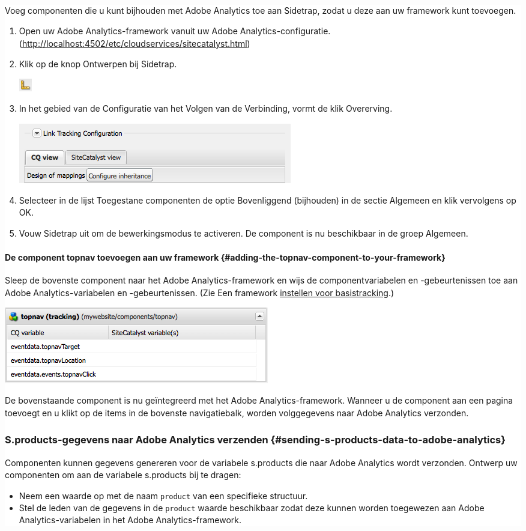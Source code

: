 Voeg componenten die u kunt bijhouden met Adobe Analytics toe aan Sidetrap, zodat u deze aan uw framework kunt toevoegen.

1. Open uw Adobe Analytics-framework vanuit uw Adobe Analytics-configuratie. ([http://localhost:4502/etc/cloudservices/sitecatalyst.html](http://localhost:4502/etc/cloudservices/sitecatalyst.html))
1. Klik op de knop Ontwerpen bij Sidetrap.

   ![](do-not-localize/chlimage_1.png)

1. In het gebied van de Configuratie van het Volgen van de Verbinding, vormt de klik Overerving.

   ![chlimage_1](assets/chlimage_1.png)

1. Selecteer in de lijst Toegestane componenten de optie Bovenliggend (bijhouden) in de sectie Algemeen en klik vervolgens op OK.
1. Vouw Sidetrap uit om de bewerkingsmodus te activeren. De component is nu beschikbaar in de groep Algemeen.

#### De component topnav toevoegen aan uw framework {#adding-the-topnav-component-to-your-framework}

Sleep de bovenste component naar het Adobe Analytics-framework en wijs de componentvariabelen en -gebeurtenissen toe aan Adobe Analytics-variabelen en -gebeurtenissen. (Zie Een framework [instellen voor basistracking](/help/sites-administering/adobeanalytics-connect.md).)

![chlimage_1-1](assets/chlimage_1-1.png)

De bovenstaande component is nu geïntegreerd met het Adobe Analytics-framework. Wanneer u de component aan een pagina toevoegt en u klikt op de items in de bovenste navigatiebalk, worden volggegevens naar Adobe Analytics verzonden.

### S.products-gegevens naar Adobe Analytics verzenden {#sending-s-products-data-to-adobe-analytics}

Componenten kunnen gegevens genereren voor de variabele s.products die naar Adobe Analytics wordt verzonden. Ontwerp uw componenten om aan de variabele s.products bij te dragen:

* Neem een waarde op met de naam `product` van een specifieke structuur.
* Stel de leden van de gegevens in de `product` waarde beschikbaar zodat deze kunnen worden toegewezen aan Adobe Analytics-variabelen in het Adobe Analytics-framework.
